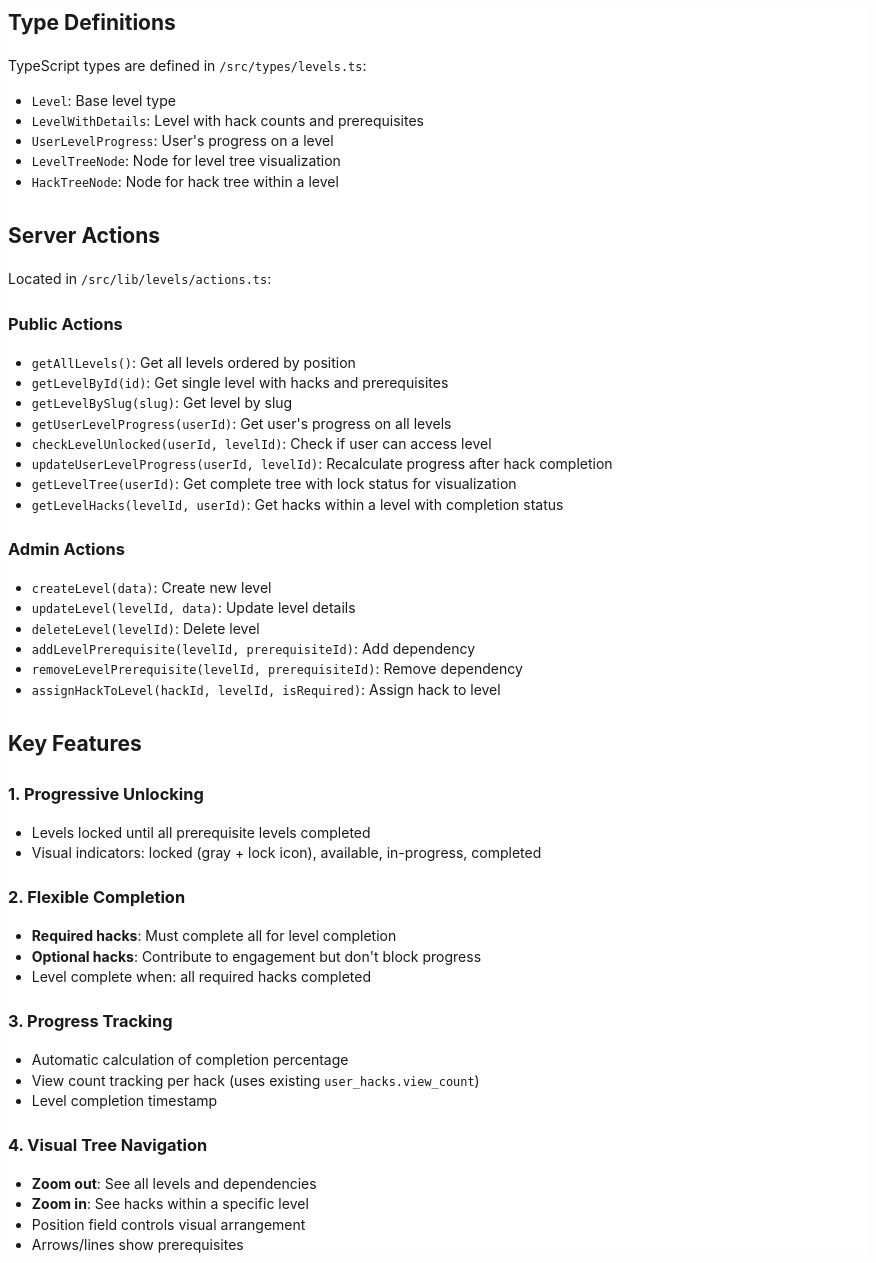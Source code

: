 ## Type Definitions

TypeScript types are defined in `/src/types/levels.ts`:
- `Level`: Base level type
- `LevelWithDetails`: Level with hack counts and prerequisites
- `UserLevelProgress`: User's progress on a level
- `LevelTreeNode`: Node for level tree visualization
- `HackTreeNode`: Node for hack tree within a level

## Server Actions

Located in `/src/lib/levels/actions.ts`:

### Public Actions
- `getAllLevels()`: Get all levels ordered by position
- `getLevelById(id)`: Get single level with hacks and prerequisites
- `getLevelBySlug(slug)`: Get level by slug
- `getUserLevelProgress(userId)`: Get user's progress on all levels
- `checkLevelUnlocked(userId, levelId)`: Check if user can access level
- `updateUserLevelProgress(userId, levelId)`: Recalculate progress after hack completion
- `getLevelTree(userId)`: Get complete tree with lock status for visualization
- `getLevelHacks(levelId, userId)`: Get hacks within a level with completion status

### Admin Actions
- `createLevel(data)`: Create new level
- `updateLevel(levelId, data)`: Update level details
- `deleteLevel(levelId)`: Delete level
- `addLevelPrerequisite(levelId, prerequisiteId)`: Add dependency
- `removeLevelPrerequisite(levelId, prerequisiteId)`: Remove dependency
- `assignHackToLevel(hackId, levelId, isRequired)`: Assign hack to level

## Key Features

### 1. Progressive Unlocking
- Levels locked until all prerequisite levels completed
- Visual indicators: locked (gray + lock icon), available, in-progress, completed

### 2. Flexible Completion
- **Required hacks**: Must complete all for level completion
- **Optional hacks**: Contribute to engagement but don't block progress
- Level complete when: all required hacks completed

### 3. Progress Tracking
- Automatic calculation of completion percentage
- View count tracking per hack (uses existing `user_hacks.view_count`)
- Level completion timestamp

### 4. Visual Tree Navigation
- **Zoom out**: See all levels and dependencies
- **Zoom in**: See hacks within a specific level
- Position field controls visual arrangement
- Arrows/lines show prerequisites
